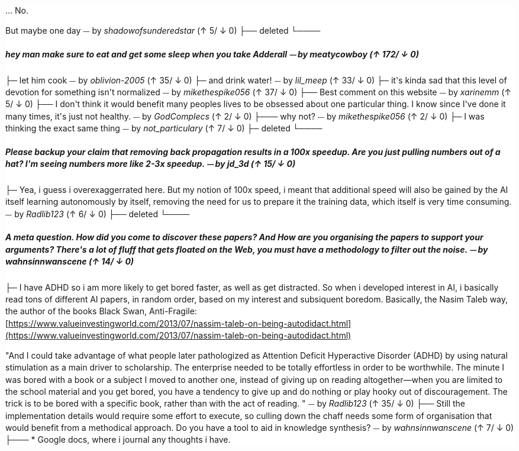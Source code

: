 






... No. 


But maybe one day ⏤ by *shadowofsunderedstar* (↑ 5/ ↓ 0)
├── deleted 
└────

##### hey man make sure to eat and get some sleep when you take Adderall ⏤ by *meatycowboy* (↑ 172/ ↓ 0)
├─ let him cook ⏤ by *oblivion-2005* (↑ 35/ ↓ 0)
├─ and drink water! ⏤ by *lil_meep* (↑ 33/ ↓ 0)
├─ it's kinda sad that this level of devotion for something isn't normalized ⏤ by *mikethespike056* (↑ 37/ ↓ 0)
├── Best comment on this website ⏤ by *xarinemm* (↑ 5/ ↓ 0)
├── I don't think it would benefit many peoples lives to be obsessed about one particular thing. I know since I've done it many times, it's just not healthy. ⏤ by *GodComplecs* (↑ 2/ ↓ 0)
├─── why not? ⏤ by *mikethespike056* (↑ 2/ ↓ 0)
├─ I was thinking the exact same thing ⏤ by *not_particulary* (↑ 7/ ↓ 0)
├─ deleted 
└────

##### Please backup your claim that removing back propagation results in a 100x speedup. Are you just pulling numbers out of a hat? I'm seeing numbers more like 2-3x speedup. ⏤ by *jd_3d* (↑ 15/ ↓ 0)
├─ Yea, i guess i overexaggerrated here. But my notion of 100x speed, i meant that additional speed will also be gained by the AI itself learning autonomously by itself, removing the need for us to prepare it the training data, which itself is very time consuming. ⏤ by *Radlib123* (↑ 6/ ↓ 0)
├── deleted 
└────

##### A meta question. How did you come to discover these papers? And How are you organising the papers to support your arguments? There's a lot of fluff that gets floated on the Web, you must have a methodology to filter out the noise. ⏤ by *wahnsinnwanscene* (↑ 14/ ↓ 0)
├─ I have ADHD so i am more likely to get bored faster, as well as get distracted. So when i developed interest in AI, i basically read tons of different AI papers, in random order, based on my interest and subsiquent boredom. Basically, the Nasim Taleb way, the author of the books Black Swan, Anti-Fragile:  
[https://www.valueinvestingworld.com/2013/07/nassim-taleb-on-being-autodidact.html](https://www.valueinvestingworld.com/2013/07/nassim-taleb-on-being-autodidact.html)   


"And I could take advantage of what people later pathologized as Attention Deficit Hyperactive Disorder (ADHD) by using natural stimulation as a main driver to scholarship. The enterprise needed to be totally effortless in order to be worthwhile. The minute I was bored with a book or a subject I moved to another one, instead of giving up on reading altogether—when you are limited to the school material and you get bored, you have a tendency to give up and do nothing or play hooky out of discouragement. The trick is to be bored with a specific book, rather than with the act of reading. " ⏤ by *Radlib123* (↑ 35/ ↓ 0)
├── Still the implementation details would require some effort to execute, so culling down the chaff needs some form of organisation that would benefit from a methodical approach. Do you have a tool to aid in knowledge synthesis? ⏤ by *wahnsinnwanscene* (↑ 7/ ↓ 0)
├─── * Google docs, where i journal any thoughts i have.   
